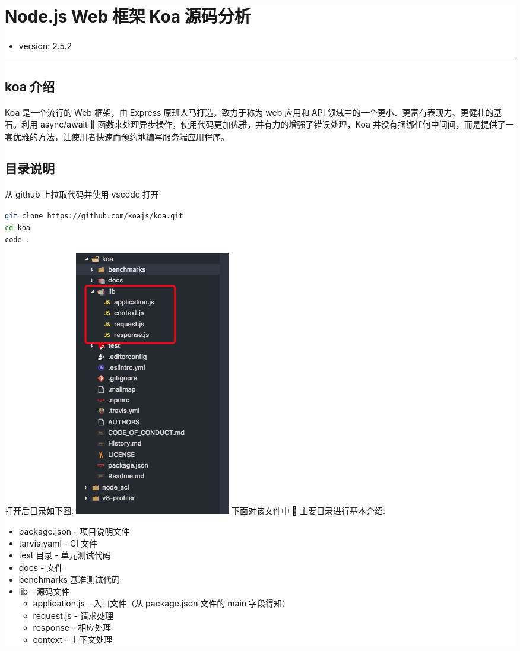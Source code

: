 # Node.js Web 框架 Koa 源码分析

- version: 2.5.2

---

## koa 介绍

Koa 是一个流行的 Web 框架，由 Express 原班人马打造，致力于称为 web 应用和 API 领域中的一个更小、更富有表现力、更健壮的基石。利用 async/await  函数来处理异步操作，使用代码更加优雅，并有力的增强了错误处理，Koa 并没有捆绑任何中间间，而是提供了一套优雅的方法，让使用者快速而预约地编写服务端应用程序。

## 目录说明

从 github 上拉取代码并使用 vscode 打开

```sh
git clone https://github.com/koajs/koa.git
cd koa
code .
```

打开后目录如下图:
![koaDirectory](./pic/koaDirectory.png)
下面对该文件中  主要目录进行基本介绍:

- package.json - 项目说明文件
- tarvis.yaml - CI 文件
- test 目录 - 单元测试代码
- docs - 文件
- benchmarks 基准测试代码
- lib - 源码文件
  - application.js - 入口文件（从 package.json 文件的 main 字段得知）
  - request.js - 请求处理
  - response - 相应处理
  - context - 上下文处理
